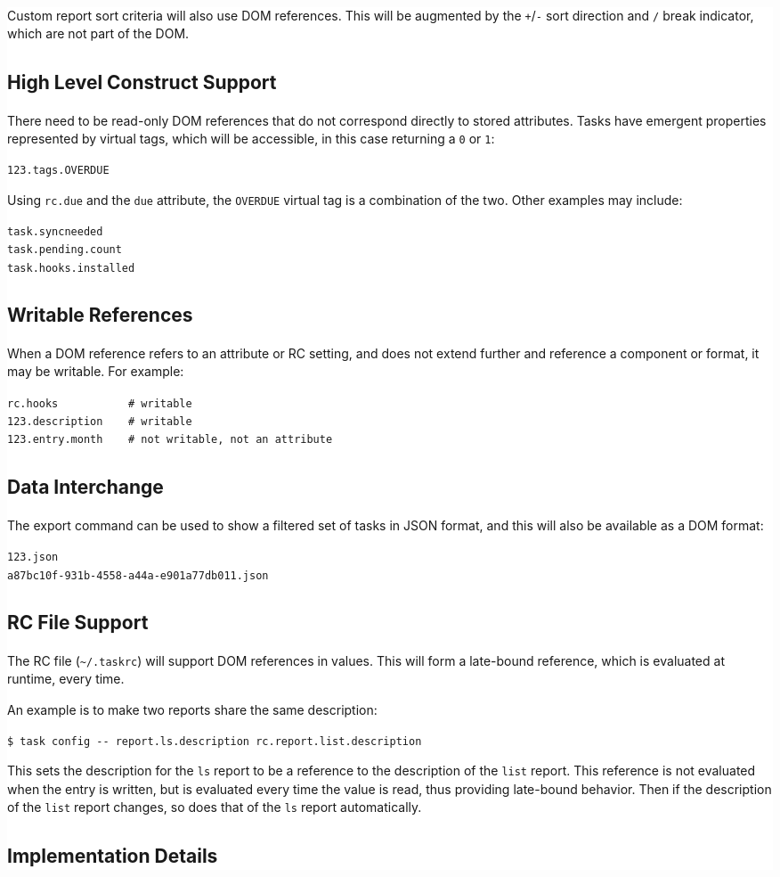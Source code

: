 Custom report sort criteria will also use DOM references. This will be augmented
by the `+`/`-` sort direction and `/` break indicator, which are not part of the
DOM.


## High Level Construct Support

There need to be read-only DOM references that do not correspond directly to
stored attributes. Tasks have emergent properties represented by virtual tags,
which will be accessible, in this case returning a `0` or `1`:

    123.tags.OVERDUE

Using `rc.due` and the `due` attribute, the `OVERDUE` virtual tag is a
combination of the two. Other examples may include:

    task.syncneeded
    task.pending.count
    task.hooks.installed


## Writable References

When a DOM reference refers to an attribute or RC setting, and does not extend
further and reference a component or format, it may be writable. For example:

    rc.hooks           # writable
    123.description    # writable
    123.entry.month    # not writable, not an attribute


## Data Interchange

The export command can be used to show a filtered set of tasks in JSON format,
and this will also be available as a DOM format:

    123.json
    a87bc10f-931b-4558-a44a-e901a77db011.json


## RC File Support

The RC file (`~/.taskrc`) will support DOM references in values. This will form
a late-bound reference, which is evaluated at runtime, every time.

An example is to make two reports share the same description:

    $ task config -- report.ls.description rc.report.list.description

This sets the description for the `ls` report to be a reference to the
description of the `list` report. This reference is not evaluated when the entry
is written, but is evaluated every time the value is read, thus providing
late-bound behavior. Then if the description of the `list` report changes, so
does that of the `ls` report automatically.


## Implementation Details
